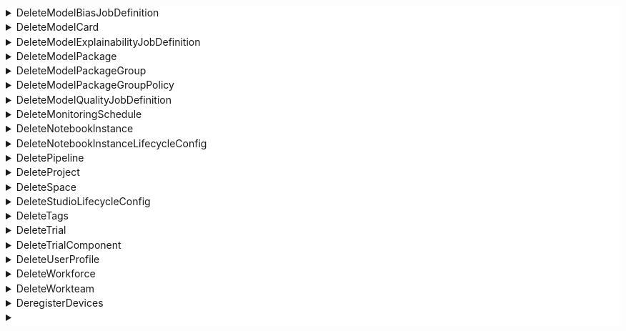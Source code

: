 <details><summary>
DeleteModelBiasJobDefinition
</summary></details>
<details><summary>
DeleteModelCard
</summary></details>
<details><summary>
DeleteModelExplainabilityJobDefinition
</summary></details>
<details><summary>
DeleteModelPackage
</summary></details>
<details><summary>
DeleteModelPackageGroup
</summary></details>
<details><summary>
DeleteModelPackageGroupPolicy
</summary></details>
<details><summary>
DeleteModelQualityJobDefinition
</summary></details>
<details><summary>
DeleteMonitoringSchedule
</summary></details>
<details><summary>
DeleteNotebookInstance
</summary></details>
<details><summary>
DeleteNotebookInstanceLifecycleConfig
</summary></details>
<details><summary>
DeletePipeline
</summary></details>
<details><summary>
DeleteProject
</summary></details>
<details><summary>
DeleteSpace
</summary></details>
<details><summary>
DeleteStudioLifecycleConfig
</summary></details>
<details><summary>
DeleteTags
</summary></details>
<details><summary>
DeleteTrial
</summary></details>
<details><summary>
DeleteTrialComponent
</summary></details>
<details><summary>
DeleteUserProfile
</summary></details>
<details><summary>
DeleteWorkforce
</summary></details>
<details><summary>
DeleteWorkteam
</summary></details>
<details><summary>
DeregisterDevices
</summary></details>
<details><summary>
